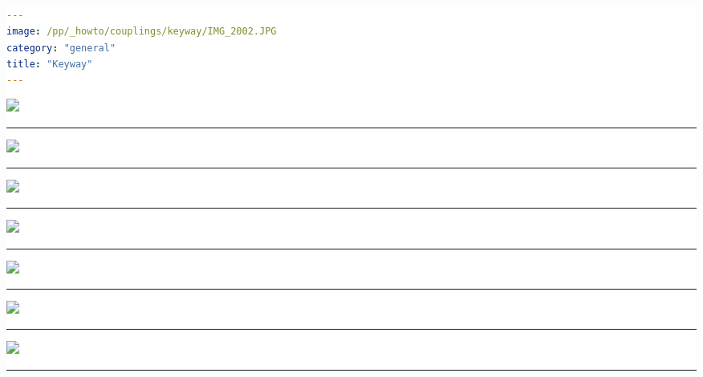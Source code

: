 ```yaml
---
image: /pp/_howto/couplings/keyway/IMG_2002.JPG
category: "general"
title: "Keyway"
---
```



<div class="thumb">
    <a href="./IMG_1985.JPG" _target="_blank">
        <img src="./IMG_1985.JPG" width="100%" />
    </a>
</div>
<hr />
<div class="thumb">
    <a href="./IMG_1986.JPG" _target="_blank">
        <img src="./IMG_1986.JPG" width="100%" />
    </a>
</div>
<hr />
<div class="thumb">
    <a href="./IMG_1987.JPG" _target="_blank">
        <img src="./IMG_1987.JPG" width="100%" />
    </a>
</div>
<hr />
<div class="thumb">
    <a href="./IMG_1989.JPG" _target="_blank">
        <img src="./IMG_1989.JPG" width="100%" />
    </a>
</div>
<hr />
<div class="thumb">
    <a href="./IMG_1993.JPG" _target="_blank">
        <img src="./IMG_1993.JPG" width="100%" />
    </a>
</div>
<hr />
<div class="thumb">
    <a href="./IMG_2001.JPG" _target="_blank">
        <img src="./IMG_2001.JPG" width="100%" />
    </a>
</div>
<hr />
<div class="thumb">
    <a href="./IMG_2002.JPG" _target="_blank">
        <img src="./IMG_2002.JPG" width="100%" />
    </a>
</div>
<hr />
